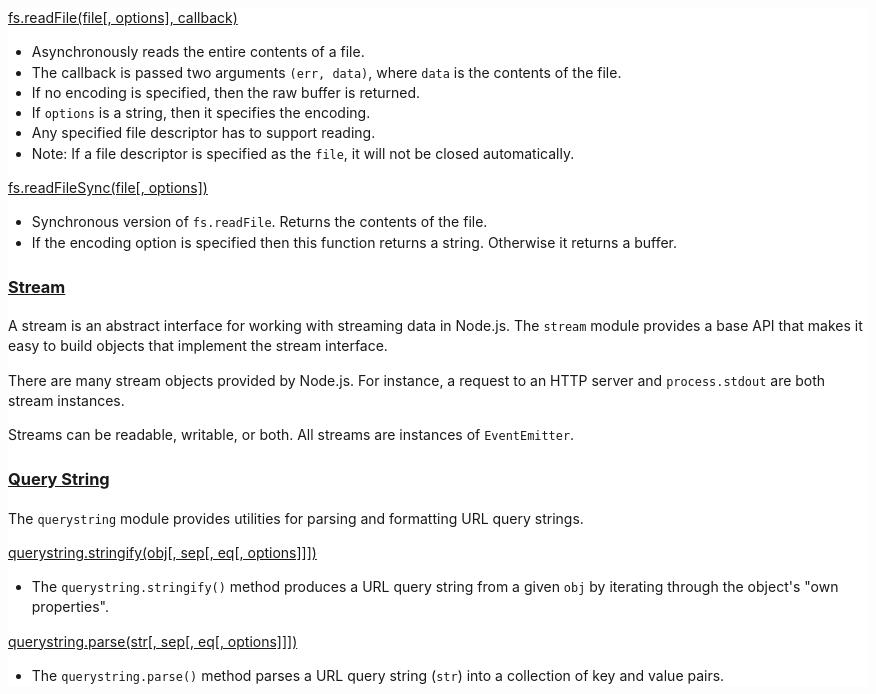 [fs.readFile(file[, options], callback)](https://nodejs.org/api/fs.html#fs_fs_readfile_file_options_callback)
 - Asynchronously reads the entire contents of a file.
 - The callback is passed two arguments `(err, data)`, where `data` is the contents of the file.
 - If no encoding is specified, then the raw buffer is returned.
 - If `options` is a string, then it specifies the encoding. 
 - Any specified file descriptor has to support reading.
 - Note: If a file descriptor is specified as the `file`, it will not be closed automatically.

[fs.readFileSync(file[, options])](https://nodejs.org/api/fs.html#fs_fs_readfilesync_file_options)
 - Synchronous version of `fs.readFile`. Returns the contents of the file.
 - If the encoding option is specified then this function returns a string. Otherwise it returns a buffer.

### [Stream](https://nodejs.org/api/stream.html#stream_stream)
A stream is an abstract interface for working with streaming data in Node.js. The `stream` module provides a base API that makes it easy to build objects that implement the stream interface.

There are many stream objects provided by Node.js. For instance, a request to an HTTP server and `process.stdout` are both stream instances.

Streams can be readable, writable, or both. All streams are instances of `EventEmitter`.

### [Query String](https://nodejs.org/api/querystring.html#querystring_query_string)
The `querystring` module provides utilities for parsing and formatting URL query strings.

[querystring.stringify(obj[, sep[, eq[, options]]])](https://nodejs.org/api/querystring.html#querystring_querystring_stringify_obj_sep_eq_options)
 - The `querystring.stringify()` method produces a URL query string from a given `obj` by iterating through the object's "own properties".

[querystring.parse(str[, sep[, eq[, options]]])](https://nodejs.org/api/querystring.html#querystring_querystring_parse_str_sep_eq_options)
 - The `querystring.parse()` method parses a URL query string (`str`) into a collection of key and value pairs.
